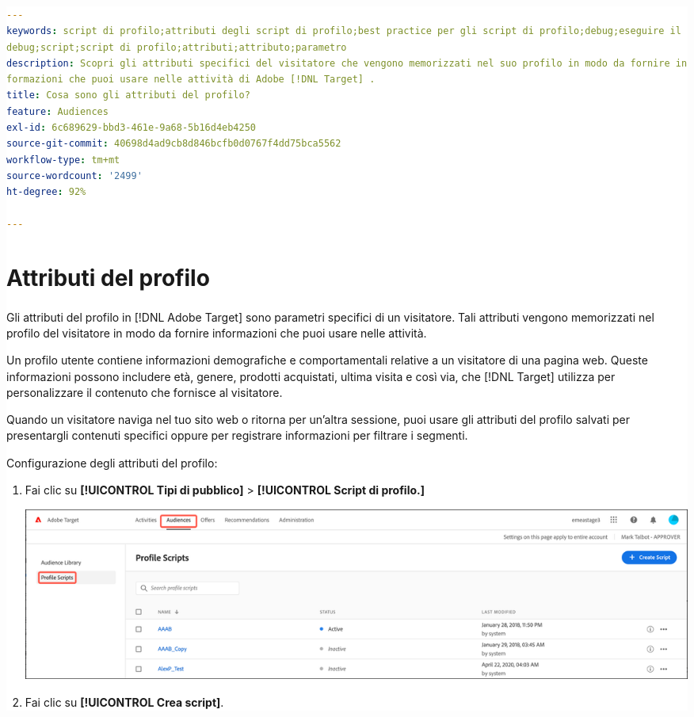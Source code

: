 ```yaml
---
keywords: script di profilo;attributi degli script di profilo;best practice per gli script di profilo;debug;eseguire il debug;script;script di profilo;attributi;attributo;parametro
description: Scopri gli attributi specifici del visitatore che vengono memorizzati nel suo profilo in modo da fornire informazioni che puoi usare nelle attività di Adobe [!DNL Target] .
title: Cosa sono gli attributi del profilo?
feature: Audiences
exl-id: 6c689629-bbd3-461e-9a68-5b16d4eb4250
source-git-commit: 40698d4ad9cb8d846bcfb0d0767f4dd75bca5562
workflow-type: tm+mt
source-wordcount: '2499'
ht-degree: 92%

---
```


# Attributi del profilo

Gli attributi del profilo in [!DNL Adobe Target] sono parametri specifici di un visitatore. Tali attributi vengono memorizzati nel profilo del visitatore in modo da fornire informazioni che puoi usare nelle attività.

Un profilo utente contiene informazioni demografiche e comportamentali relative a un visitatore di una pagina web. Queste informazioni possono includere età, genere, prodotti acquistati, ultima visita e così via, che [!DNL Target] utilizza per personalizzare il contenuto che fornisce al visitatore.

Quando un visitatore naviga nel tuo sito web o ritorna per un’altra sessione, puoi usare gli attributi del profilo salvati per presentargli contenuti specifici oppure per registrare informazioni per filtrare i segmenti.

Configurazione degli attributi del profilo:

1. Fai clic su **[!UICONTROL Tipi di pubblico]** > **[!UICONTROL Script di profilo.]**

   ![Scheda Script di profilo](/help/main/c-target/c-visitor-profile/assets/create-script.png)

1. Fai clic su **[!UICONTROL Crea script]**.
